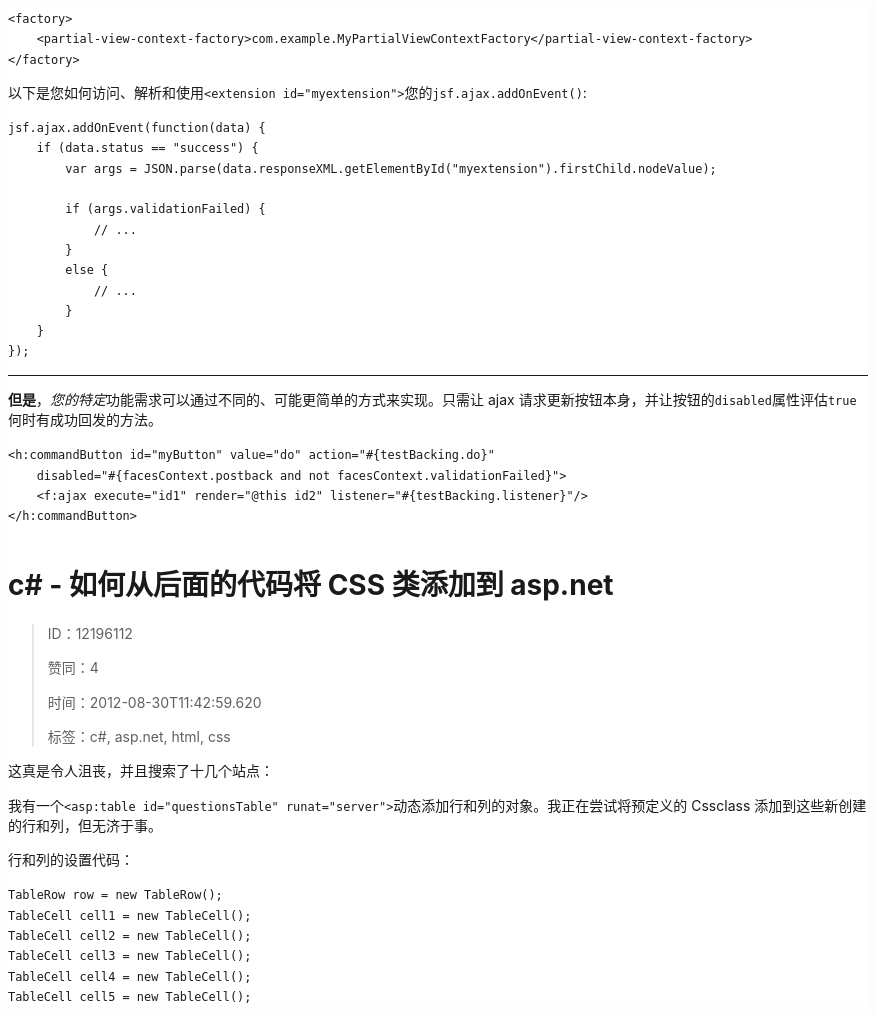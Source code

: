 ```
<factory>
    <partial-view-context-factory>com.example.MyPartialViewContextFactory</partial-view-context-factory>
</factory> 
```

以下是您如何访问、解析和使用`<extension id="myextension">`您的`jsf.ajax.addOnEvent()`:

```
jsf.ajax.addOnEvent(function(data) {
    if (data.status == "success") {
        var args = JSON.parse(data.responseXML.getElementById("myextension").firstChild.nodeValue);

        if (args.validationFailed) {
            // ...
        }
        else {
            // ...
        }
    }
}); 
```

* * *

**但是**，*您的特定*功能需求可以通过不同的、可能更简单的方式来实现。只需让 ajax 请求更新按钮本身，并让按钮的`disabled`属性评估`true`何时有成功回发的方法。

```
<h:commandButton id="myButton" value="do" action="#{testBacking.do}" 
    disabled="#{facesContext.postback and not facesContext.validationFailed}">
    <f:ajax execute="id1" render="@this id2" listener="#{testBacking.listener}"/>
</h:commandButton> 
```

# c# - 如何从后面的代码将 CSS 类添加到 asp.net

> ID：12196112
> 
> 赞同：4
> 
> 时间：2012-08-30T11:42:59.620
> 
> 标签：c#, asp.net, html, css

这真是令人沮丧，并且搜索了十几个站点：

我有一个`<asp:table id="questionsTable" runat="server">`动态添加行和列的对象。我正在尝试将预定义的 Cssclass 添加到这些新创建的行和列，但无济于事。

行和列的设置代码：

```
TableRow row = new TableRow();
TableCell cell1 = new TableCell();
TableCell cell2 = new TableCell();
TableCell cell3 = new TableCell();
TableCell cell4 = new TableCell();
TableCell cell5 = new TableCell(); 
```
